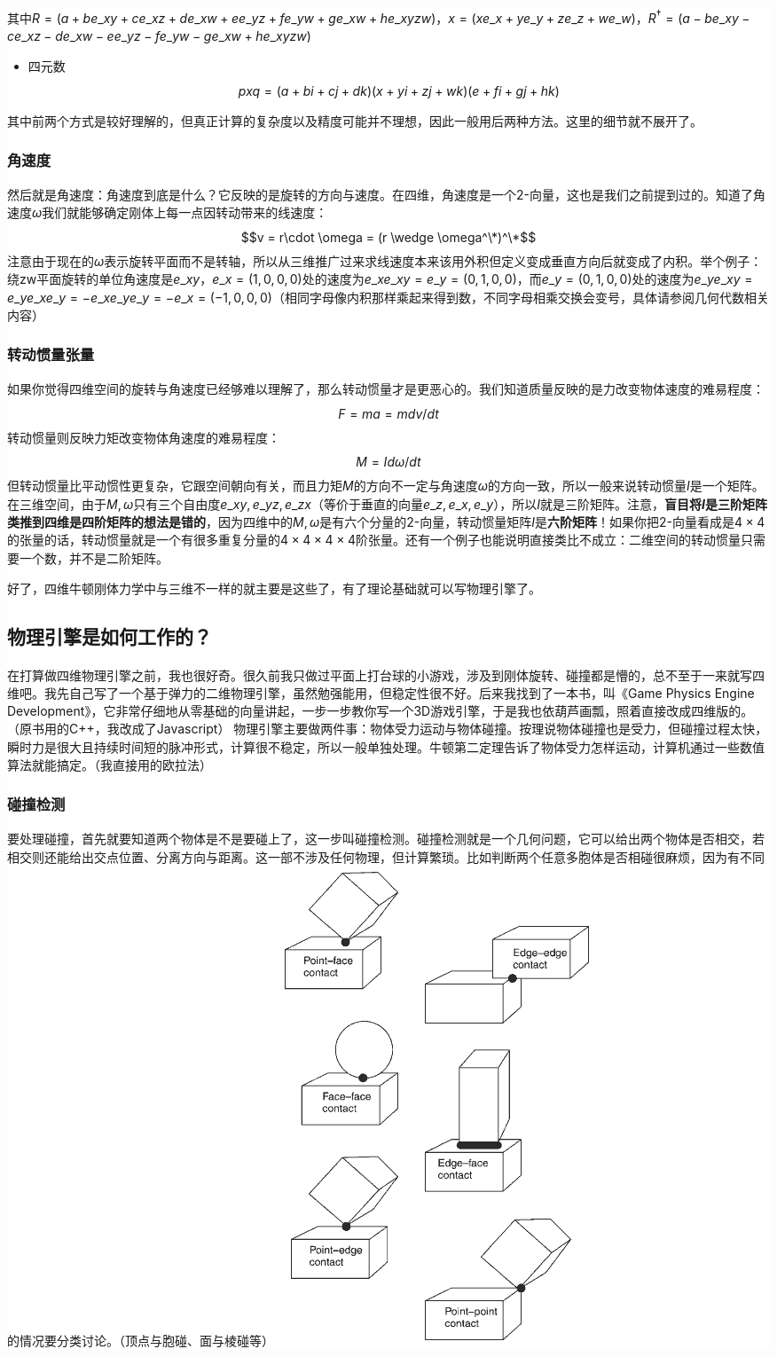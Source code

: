 其中$R = (a+be\_{xy}+ce\_{xz}+de\_{xw}+ee\_{yz}+fe\_{yw}+ge\_{xw}+he\_{xyzw})$，$x=(xe\_x+ye\_y+ze\_z+we\_w)$，$R^\dagger=(a-be\_{xy}-ce\_{xz}-de\_{xw}-ee\_{yz}-fe\_{yw}-ge\_{xw}+he\_{xyzw})$
- 四元数
$$pxq=(a+bi+cj+dk)(x+yi+zj+wk)(e+fi+gj+hk)$$

其中前两个方式是较好理解的，但真正计算的复杂度以及精度可能并不理想，因此一般用后两种方法。这里的细节就不展开了。
### 角速度
然后就是角速度：角速度到底是什么？它反映的是旋转的方向与速度。在四维，角速度是一个2-向量，这也是我们之前提到过的。知道了角速度$\omega$我们就能够确定刚体上每一点因转动带来的线速度：
$$v =  r\cdot \omega = (r \wedge \omega^\*)^\*$$
注意由于现在的$\omega$表示旋转平面而不是转轴，所以从三维推广过来求线速度本来该用外积但定义变成垂直方向后就变成了内积。举个例子：绕zw平面旋转的单位角速度是$e\_{xy}$，$e\_x=(1,0,0,0)$处的速度为$e\_xe\_{xy}=e\_y=(0,1,0,0)$，而$e\_y=(0,1,0,0)$处的速度为$e\_ye\_{xy}=e\_ye\_xe\_y=-e\_xe\_ye\_y=-e\_x=(-1,0,0,0)$（相同字母像内积那样乘起来得到数，不同字母相乘交换会变号，具体请参阅几何代数相关内容）
### 转动惯量张量
如果你觉得四维空间的旋转与角速度已经够难以理解了，那么转动惯量才是更恶心的。我们知道质量反映的是力改变物体速度的难易程度：
$$F=ma=mdv/dt$$
转动惯量则反映力矩改变物体角速度的难易程度：
$$M=Id\omega/dt$$
但转动惯量比平动惯性更复杂，它跟空间朝向有关，而且力矩$M$的方向不一定与角速度$\omega$的方向一致，所以一般来说转动惯量$I$是一个矩阵。在三维空间，由于$M,\omega$只有三个自由度$e\_{xy},e\_{yz},e\_{zx}$（等价于垂直的向量$e\_{z},e\_{x},e\_{y}$），所以$I$就是三阶矩阵。注意，**盲目将$I$是三阶矩阵类推到四维是四阶矩阵的想法是错的**，因为四维中的$M,\omega$是有六个分量的2-向量，转动惯量矩阵$I$是**六阶矩阵**！如果你把2-向量看成是$4\times 4$的张量的话，转动惯量就是一个有很多重复分量的$4\times 4\times 4\times 4$阶张量。还有一个例子也能说明直接类比不成立：二维空间的转动惯量只需要一个数，并不是二阶矩阵。

好了，四维牛顿刚体力学中与三维不一样的就主要是这些了，有了理论基础就可以写物理引擎了。
## 物理引擎是如何工作的？
在打算做四维物理引擎之前，我也很好奇。很久前我只做过平面上打台球的小游戏，涉及到刚体旋转、碰撞都是懵的，总不至于一来就写四维吧。我先自己写了一个基于弹力的二维物理引擎，虽然勉强能用，但稳定性很不好。后来我找到了一本书，叫《Game Physics Engine Development》，它非常仔细地从零基础的向量讲起，一步一步教你写一个3D游戏引擎，于是我也依葫芦画瓢，照着直接改成四维版的。（原书用的C++，我改成了Javascript）
物理引擎主要做两件事：物体受力运动与物体碰撞。按理说物体碰撞也是受力，但碰撞过程太快，瞬时力是很大且持续时间短的脉冲形式，计算很不稳定，所以一般单独处理。牛顿第二定理告诉了物体受力怎样运动，计算机通过一些数值算法就能搞定。（我直接用的欧拉法）
### 碰撞检测
要处理碰撞，首先就要知道两个物体是不是要碰上了，这一步叫碰撞检测。碰撞检测就是一个几何问题，它可以给出两个物体是否相交，若相交则还能给出交点位置、分离方向与距离。这一部不涉及任何物理，但计算繁琐。比如判断两个任意多胞体是否相碰很麻烦，因为有不同的情况要分类讨论。（顶点与胞碰、面与棱碰等）
![《Game Physics Engine Development》书中给出的长方体碰撞情况的一些例子](/img/newtonf001.gif)